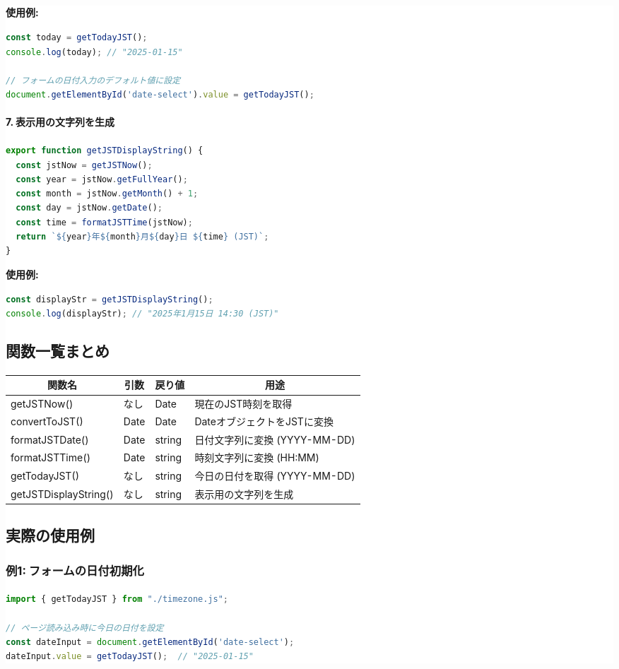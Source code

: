 **使用例:**
```javascript
const today = getTodayJST();
console.log(today); // "2025-01-15"

// フォームの日付入力のデフォルト値に設定
document.getElementById('date-select').value = getTodayJST();
```

#### 7. 表示用の文字列を生成

```javascript
export function getJSTDisplayString() {
  const jstNow = getJSTNow();
  const year = jstNow.getFullYear();
  const month = jstNow.getMonth() + 1;
  const day = jstNow.getDate();
  const time = formatJSTTime(jstNow);
  return `${year}年${month}月${day}日 ${time} (JST)`;
}
```

**使用例:**
```javascript
const displayStr = getJSTDisplayString();
console.log(displayStr); // "2025年1月15日 14:30 (JST)"
```

## 関数一覧まとめ

| 関数名 | 引数 | 戻り値 | 用途 |
|-------|------|--------|------|
| getJSTNow() | なし | Date | 現在のJST時刻を取得 |
| convertToJST() | Date | Date | DateオブジェクトをJSTに変換 |
| formatJSTDate() | Date | string | 日付文字列に変換 (YYYY-MM-DD) |
| formatJSTTime() | Date | string | 時刻文字列に変換 (HH:MM) |
| getTodayJST() | なし | string | 今日の日付を取得 (YYYY-MM-DD) |
| getJSTDisplayString() | なし | string | 表示用の文字列を生成 |

## 実際の使用例

### 例1: フォームの日付初期化

```javascript
import { getTodayJST } from "./timezone.js";

// ページ読み込み時に今日の日付を設定
const dateInput = document.getElementById('date-select');
dateInput.value = getTodayJST();  // "2025-01-15"
```
